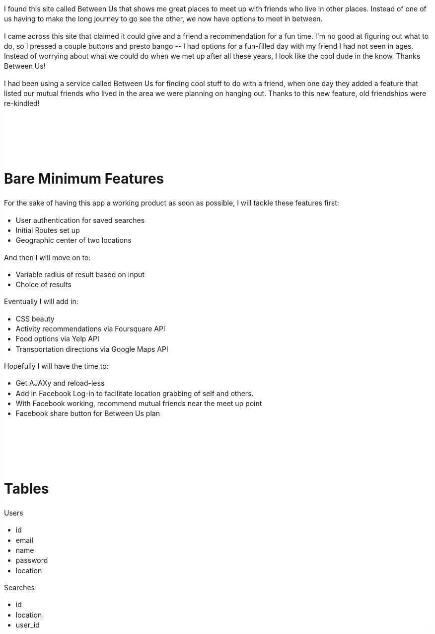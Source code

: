 I found this site called Between Us that shows me great places to meet up with friends who live in other places. Instead of one of us having to make the long journey to go see the other, we now have options to meet in between.

I came across this site that claimed it could give and a friend a recommendation for a fun time. I'm no good at figuring out what to do, so I pressed a couple buttons and presto bango -- I had options for a fun-filled day with my friend I had not seen in ages. Instead of worrying about what we could do when we met up after all these years, I look like the cool dude in the know. Thanks Between Us!

I had been using a service called Between Us for finding cool stuff to do with a friend, when one day they added a feature that listed our mutual friends who lived in the area we were planning on hanging out. Thanks to this new feature, old friendships were re-kindled!

<br /><br />
Bare Minimum Features
===
For the sake of having this app a working product as soon as possible, I will tackle these features first:

  - User authentication for saved searches
  - Initial Routes set up
  - Geographic center of two locations

And then I will move on to:

  - Variable radius of result based on input
  - Choice of results

Eventually I will add in:

  - CSS beauty
  - Activity recommendations via Foursquare API
  - Food options via Yelp API
  - Transportation directions via Google Maps API

Hopefully I will have the time to:

  - Get AJAXy and reload-less
  - Add in Facebook Log-in to facilitate location grabbing of self and others.
  - With Facebook working, recommend mutual friends near the meet up point
  - Facebook share button for Between Us plan

<br /><br />
Tables
===

  Users
  - id
  - email
  - name
  - password
  - location

  Searches
  - id
  - location
  - user_id
